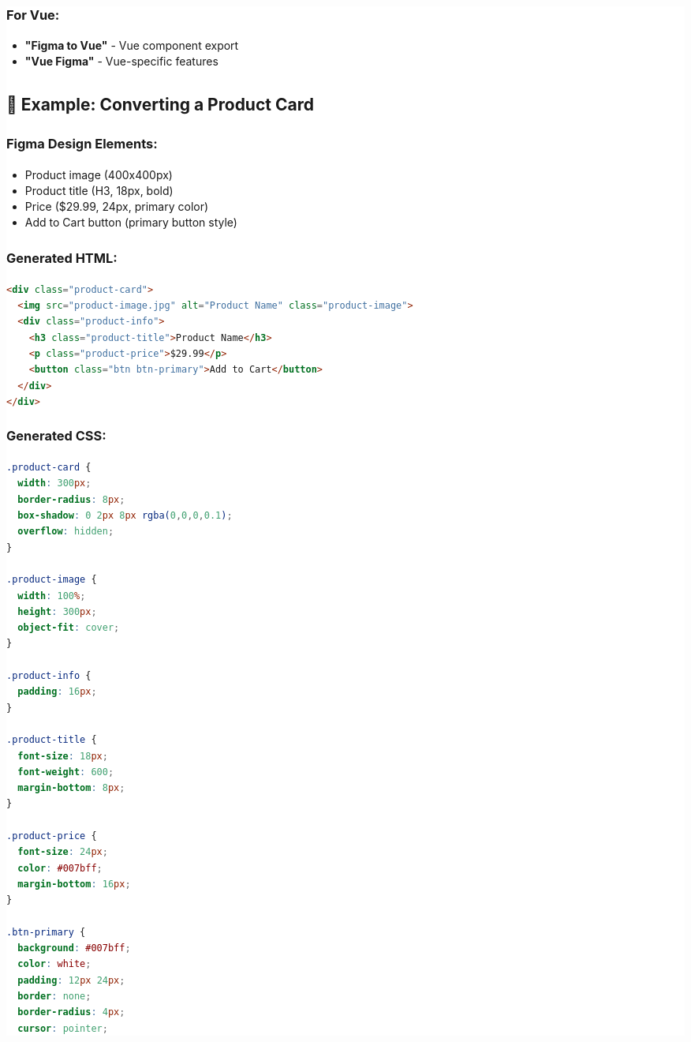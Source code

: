 ### **For Vue:**
- **"Figma to Vue"** - Vue component export
- **"Vue Figma"** - Vue-specific features

## 📱 Example: Converting a Product Card

### **Figma Design Elements:**
- Product image (400x400px)
- Product title (H3, 18px, bold)
- Price ($29.99, 24px, primary color)
- Add to Cart button (primary button style)

### **Generated HTML:**
```html
<div class="product-card">
  <img src="product-image.jpg" alt="Product Name" class="product-image">
  <div class="product-info">
    <h3 class="product-title">Product Name</h3>
    <p class="product-price">$29.99</p>
    <button class="btn btn-primary">Add to Cart</button>
  </div>
</div>
```

### **Generated CSS:**
```css
.product-card {
  width: 300px;
  border-radius: 8px;
  box-shadow: 0 2px 8px rgba(0,0,0,0.1);
  overflow: hidden;
}

.product-image {
  width: 100%;
  height: 300px;
  object-fit: cover;
}

.product-info {
  padding: 16px;
}

.product-title {
  font-size: 18px;
  font-weight: 600;
  margin-bottom: 8px;
}

.product-price {
  font-size: 24px;
  color: #007bff;
  margin-bottom: 16px;
}

.btn-primary {
  background: #007bff;
  color: white;
  padding: 12px 24px;
  border: none;
  border-radius: 4px;
  cursor: pointer;
```